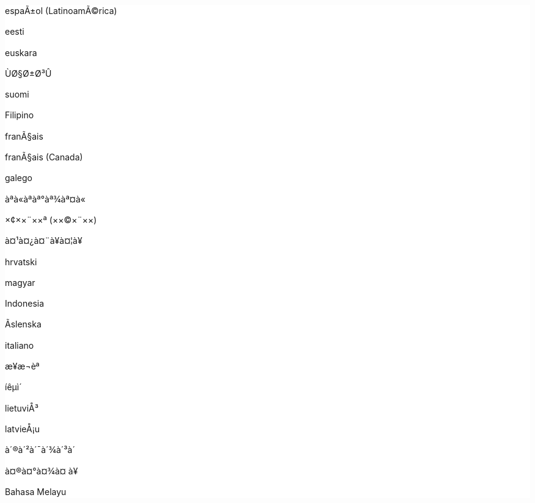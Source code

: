 
 espaÃ±ol (LatinoamÃ©rica)
 

 eesti
 

 euskara
 

 ÙØ§Ø±Ø³Û
 

 suomi
 

 Filipino
 

 franÃ§ais
 

 franÃ§ais (Canada)
 

 galego
 

 àªà«àªàª°àª¾àª¤à«
 

 ×¢××¨××ª (××©×¨××)
 

 à¤¹à¤¿à¤¨à¥à¤¦à¥
 

 hrvatski
 

 magyar
 

 Indonesia
 

 Ã­slenska
 

 italiano
 

 æ¥æ¬èª
 

 íêµ­ì´
 

 lietuviÅ³
 

 latvieÅ¡u
 

 à´®à´²à´¯à´¾à´³à´
 

 à¤®à¤°à¤¾à¤ à¥
 

 Bahasa Melayu
 
